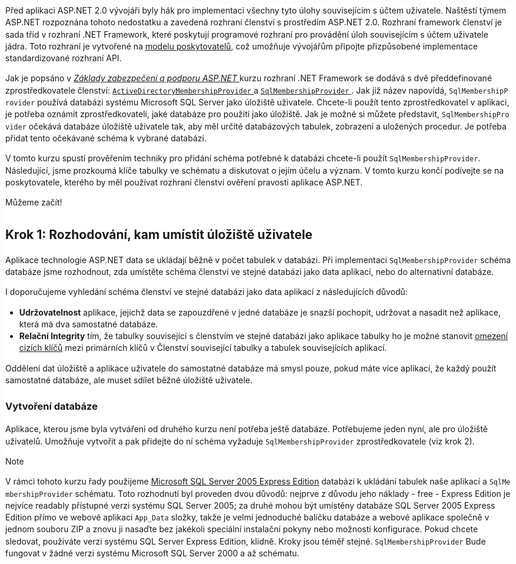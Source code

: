 Před aplikaci ASP.NET 2.0 vývojáři byly hák pro implementaci všechny tyto úlohy souvisejícím s účtem uživatele. Naštěstí týmem ASP.NET rozpoznána tohoto nedostatku a zavedená rozhraní členství s prostředím ASP.NET 2.0. Rozhraní framework členství je sada tříd v rozhraní .NET Framework, které poskytují programové rozhraní pro provádění úloh souvisejícím s účtem uživatele jádra. Toto rozhraní je vytvořené na [modelu poskytovatelů](http://aspnet.4guysfromrolla.com/articles/101905-1.aspx), což umožňuje vývojářům připojte přizpůsobené implementace standardizované rozhraní API.

Jak je popsáno v <a id="Tutorial1"> </a> [ *Základy zabezpečení a podporu ASP.NET* ](../introduction/security-basics-and-asp-net-support-cs.md) kurzu rozhraní .NET Framework se dodává s dvě předdefinované zprostředkovatele členství: [ `ActiveDirectoryMembershipProvider` ](https://msdn.microsoft.com/library/system.web.security.activedirectorymembershipprovider.aspx) a [ `SqlMembershipProvider` ](https://msdn.microsoft.com/library/system.web.security.sqlmembershipprovider.aspx). Jak již název napovídá, `SqlMembershipProvider` používá databázi systému Microsoft SQL Server jako úložiště uživatele. Chcete-li použít tento zprostředkovatel v aplikaci, je potřeba oznámit zprostředkovateli, jaké databáze pro použití jako úložiště. Jak je možné si můžete představit, `SqlMembershipProvider` očekává databáze úložiště uživatele tak, aby měl určité databázových tabulek, zobrazení a uložených procedur. Je potřeba přidat tento očekávané schéma k vybrané databázi.

V tomto kurzu spustí prověřením techniky pro přidání schéma potřebné k databázi chcete-li použít `SqlMembershipProvider`. Následující, jsme prozkoumá klíče tabulky ve schématu a diskutovat o jejím účelu a význam. V tomto kurzu končí podívejte se na poskytovatele, kterého by měl používat rozhraní členství ověření pravosti aplikace ASP.NET.

Můžeme začít!

## <a name="step-1-deciding-where-to-place-the-user-store"></a>Krok 1: Rozhodování, kam umístit úložiště uživatele

Aplikace technologie ASP.NET data se ukládají běžně v počet tabulek v databázi. Při implementaci `SqlMembershipProvider` schéma databáze jsme rozhodnout, zda umístěte schéma členství ve stejné databázi jako data aplikací, nebo do alternativní databáze.

I doporučujeme vyhledání schéma členství ve stejné databázi jako data aplikací z následujících důvodů:

- **Udržovatelnost** aplikace, jejichž data se zapouzdřené v jedné databáze je snazší pochopit, udržovat a nasadit než aplikace, která má dva samostatné databáze.
- **Relační Integrity** tím, že tabulky související s členstvím ve stejné databázi jako aplikace tabulky ho je možné stanovit [omezení cizích klíčů](http://en.wikipedia.org/wiki/Foreign_key) mezi primárních klíčů v Členství související tabulky a tabulek souvisejících aplikací.

Oddělení dat úložiště a aplikace uživatele do samostatné databáze má smysl pouze, pokud máte více aplikací, že každý použít samostatné databáze, ale muset sdílet běžné úložiště uživatele.

### <a name="creating-a-database"></a>Vytvoření databáze

Aplikace, kterou jsme byla vytváření od druhého kurzu není potřeba ještě databáze. Potřebujeme jeden nyní, ale pro úložiště uživatelů. Umožňuje vytvořit a pak přidejte do ní schéma vyžaduje `SqlMembershipProvider` zprostředkovatele (viz krok 2).

> [!NOTE]
> V rámci tohoto kurzu řady použijeme [Microsoft SQL Server 2005 Express Edition](https://msdn.microsoft.com/sql/Aa336346.aspx) databázi k ukládání tabulek naše aplikací a `SqlMembershipProvider` schématu. Toto rozhodnutí byl proveden dvou důvodů: nejprve z důvodu jeho náklady - free - Express Edition je nejvíce readably přístupné verzi systému SQL Server 2005; za druhé mohou být umístěny databáze SQL Server 2005 Express Edition přímo ve webové aplikaci `App_Data` složky, takže je velmi jednoduché balíčku databáze a webové aplikace společně v jednom souboru ZIP a znovu ji nasaďte bez jakékoli speciální instalační pokyny nebo možnosti konfigurace. Pokud chcete sledovat, používáte verzi systému SQL Server Express Edition, klidně. Kroky jsou téměř stejné. `SqlMembershipProvider` Bude fungovat v žádné verzi systému Microsoft SQL Server 2000 a až schématu.
